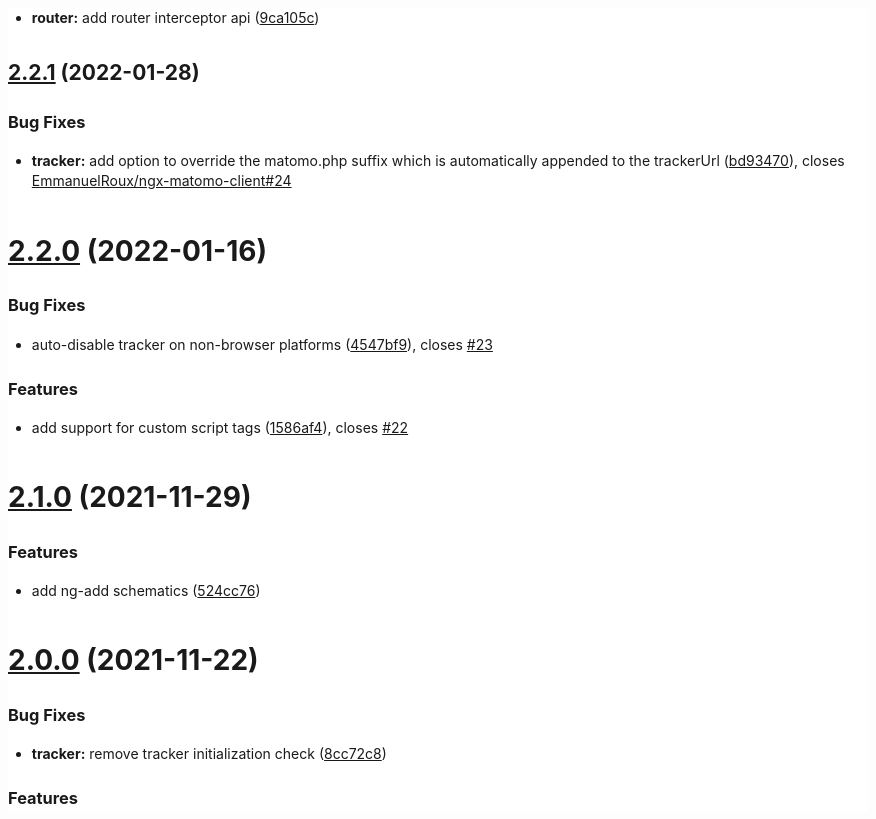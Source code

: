 * **router:** add router interceptor api ([9ca105c](https://github.com/EmmanuelRoux/ngx-matomo-client/commit/9ca105cc0cd10d1dc3c6c1cfd2aba47da19ce61c))

## [2.2.1](https://github.com/EmmanuelRoux/ngx-matomo-client/compare/v2.2.0...v2.2.1) (2022-01-28)


### Bug Fixes

* **tracker:** add option to override the matomo.php suffix which is automatically appended to the trackerUrl ([bd93470](https://github.com/EmmanuelRoux/ngx-matomo-client/commit/bd93470e478e4e90d15ded5f7c15e981de481cd8)), closes [EmmanuelRoux/ngx-matomo-client#24](https://github.com/EmmanuelRoux/ngx-matomo-client/issues/24)

# [2.2.0](https://github.com/EmmanuelRoux/ngx-matomo-client/compare/v2.1.0...v2.2.0) (2022-01-16)


### Bug Fixes

* auto-disable tracker on non-browser platforms ([4547bf9](https://github.com/EmmanuelRoux/ngx-matomo-client/commit/4547bf92eacb61860e31124b66f0878f8fa8c45e)), closes [#23](https://github.com/EmmanuelRoux/ngx-matomo-client/issues/23)


### Features

* add support for custom script tags ([1586af4](https://github.com/EmmanuelRoux/ngx-matomo-client/commit/1586af4fc2ee6495880466550b67f4b1294c93db)), closes [#22](https://github.com/EmmanuelRoux/ngx-matomo-client/issues/22)

# [2.1.0](https://github.com/EmmanuelRoux/ngx-matomo-client/compare/v2.0.0...v2.1.0) (2021-11-29)


### Features

* add ng-add schematics ([524cc76](https://github.com/EmmanuelRoux/ngx-matomo-client/commit/524cc76500db587e20a40eb3e7533418d752bc24))

# [2.0.0](https://github.com/EmmanuelRoux/ngx-matomo-client/compare/v1.3.3...v2.0.0) (2021-11-22)


### Bug Fixes

* **tracker:** remove tracker initialization check ([8cc72c8](https://github.com/EmmanuelRoux/ngx-matomo-client/commit/8cc72c85097a3179a0bb8f2f321f19dc62090e32))


### Features
